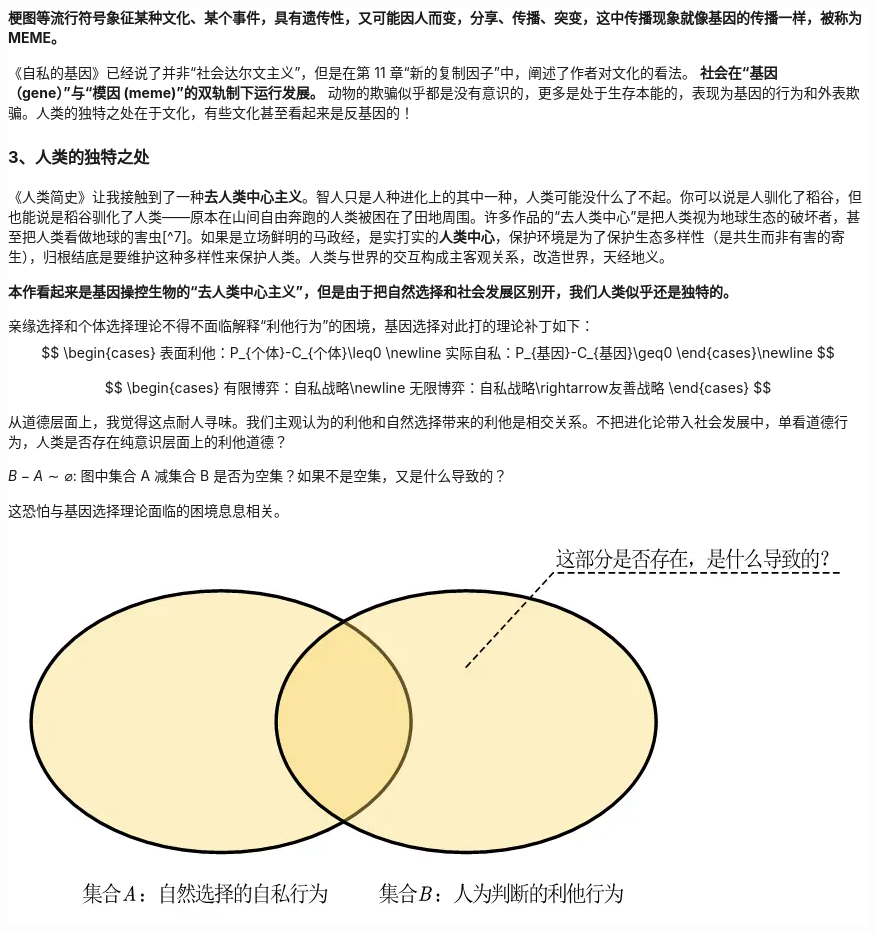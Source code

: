 **梗图等流行符号象征某种文化、某个事件，具有遗传性，又可能因人而变，分享、传播、突变，这中传播现象就像基因的传播一样，被称为 MEME。**

《自私的基因》已经说了并非“社会达尔文主义”，但是在第 11 章“新的复制因子”中，阐述了作者对文化的看法。 **社会在“基因（gene）”与“模因 (meme)”的双轨制下运行发展。** 动物的欺骗似乎都是没有意识的，更多是处于生存本能的，表现为基因的行为和外表欺骗。人类的独特之处在于文化，有些文化甚至看起来是反基因的！

### 3、人类的独特之处

《人类简史》让我接触到了一种**去人类中心主义**。智人只是人种进化上的其中一种，人类可能没什么了不起。你可以说是人驯化了稻谷，但也能说是稻谷驯化了人类——原本在山间自由奔跑的人类被困在了田地周围。许多作品的“去人类中心”是把人类视为地球生态的破坏者，甚至把人类看做地球的害虫[^7]。如果是立场鲜明的马政经，是实打实的**人类中心**，保护环境是为了保护生态多样性（是共生而非有害的寄生），归根结底是要维护这种多样性来保护人类。人类与世界的交互构成主客观关系，改造世界，天经地义。

**本作看起来是基因操控生物的“去人类中心主义”，但是由于把自然选择和社会发展区别开，我们人类似乎还是独特的。**

亲缘选择和个体选择理论不得不面临解释“利他行为”的困境，基因选择对此打的理论补丁如下：
$$
\begin{cases} 
表面利他：P_{个体}-C_{个体}\leq0 \newline 
实际自私：P_{基因}-C_{基因}\geq0 
\end{cases}\newline
$$

$$
\begin{cases} 
有限博弈：自私战略\newline 
无限博弈：自私战略\rightarrow友善战略 
\end{cases}
$$

从道德层面上，我觉得这点耐人寻味。我们主观认为的利他和自然选择带来的利他是相交关系。不把进化论带入社会发展中，单看道德行为，人类是否存在纯意识层面上的利他道德？

$B-A\sim\varnothing$: 图中集合 A 减集合 B 是否为空集？如果不是空集，又是什么导致的？

这恐怕与基因选择理论面临的困境息息相关。

![文章最犀利的观点无非是认为所哟我们假定的利他行为其实都是基因上的自私，那么这真的包含了所有的道德吗？](/img/《自私的基因》：利他道德之问.zh-cn-20240523093041798.webp)


[^1]: 现在相当于 5 篇前言，40 周年一次，30 周年一次，第二版，序言，前言
[^2]: 其实给我一种选观察坐标系的感觉
[^3]: 这句疑问来自《THE BOOK OF WHY》
[^4]: 前三章是引入、解释概念
[^5]: 黄宗智. 建立前瞻性的实践社会科学研究: 从实质主义理论的一个重要缺点谈起\[J\]. 开放时代, 2020 (1): 18.
[^6]: 标题检索的话非常少
[^8]: 幻视社会福利第一定律
[^9]: 我在想基于这个解释欧洲的各国并存和我国的统一
[^10]: 到一定年龄就无法生育
[^11]: 马克思的著名推导：平均利润率的形成。这歌推导说明了无产阶级是先要解放所有人然后才能解放自己。
[^12]: Cheung S N S. The fable of the bees: An economic investigation\[J\]. The Journal of Law and Economics, 1973, 16 (1): 11-33.